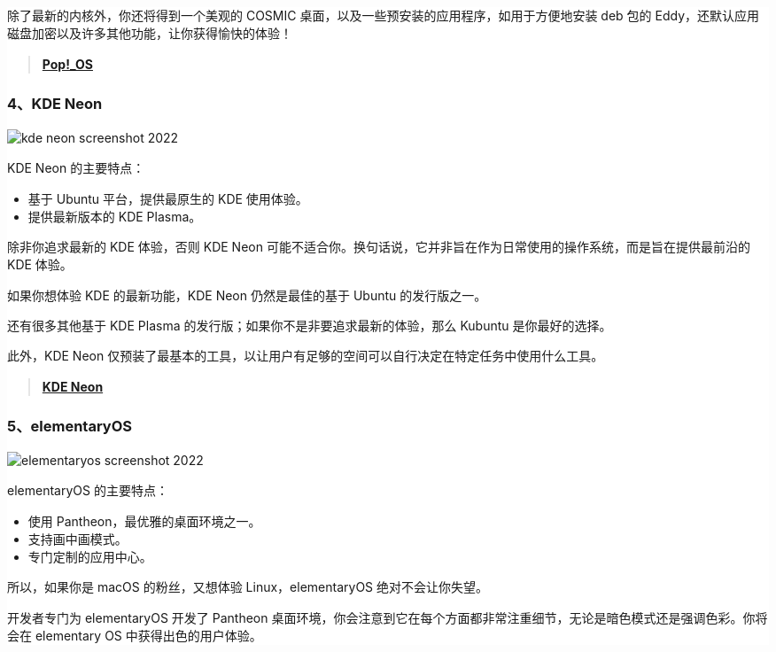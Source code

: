 
除了最新的内核外，你还将得到一个美观的 COSMIC 桌面，以及一些预安装的应用程序，如用于方便地安装 deb 包的 Eddy，还默认应用磁盘加密以及许多其他功能，让你获得愉快的体验！



> 
> **[Pop!\_OS](https://pop.system76.com/)**
> 
> 
> 


### 4、KDE Neon


![kde neon screenshot 2022](/Asserts/Images//attachment/album/202306/19/145349tn0en4n1d3rrvh1x.png)


KDE Neon 的主要特点：


* 基于 Ubuntu 平台，提供最原生的 KDE 使用体验。
* 提供最新版本的 KDE Plasma。


除非你追求最新的 KDE 体验，否则 KDE Neon 可能不适合你。换句话说，它并非旨在作为日常使用的操作系统，而是旨在提供最前沿的 KDE 体验。


如果你想体验 KDE 的最新功能，KDE Neon 仍然是最佳的基于 Ubuntu 的发行版之一。


还有很多其他基于 KDE Plasma 的发行版；如果你不是非要追求最新的体验，那么 Kubuntu 是你最好的选择。


此外，KDE Neon 仅预装了最基本的工具，以让用户有足够的空间可以自行决定在特定任务中使用什么工具。



> 
> **[KDE Neon](https://neon.kde.org/download)**
> 
> 
> 


### 5、elementaryOS


![elementaryos screenshot 2022](/Asserts/Images//attachment/album/202306/19/145349muox00xvzix4vvqi.png)


elementaryOS 的主要特点：


* 使用 Pantheon，最优雅的桌面环境之一。
* 支持画中画模式。
* 专门定制的应用中心。


所以，如果你是 macOS 的粉丝，又想体验 Linux，elementaryOS 绝对不会让你失望。


开发者专门为 elementaryOS 开发了 Pantheon 桌面环境，你会注意到它在每个方面都非常注重细节，无论是暗色模式还是强调色彩。你将会在 elementary OS 中获得出色的用户体验。
